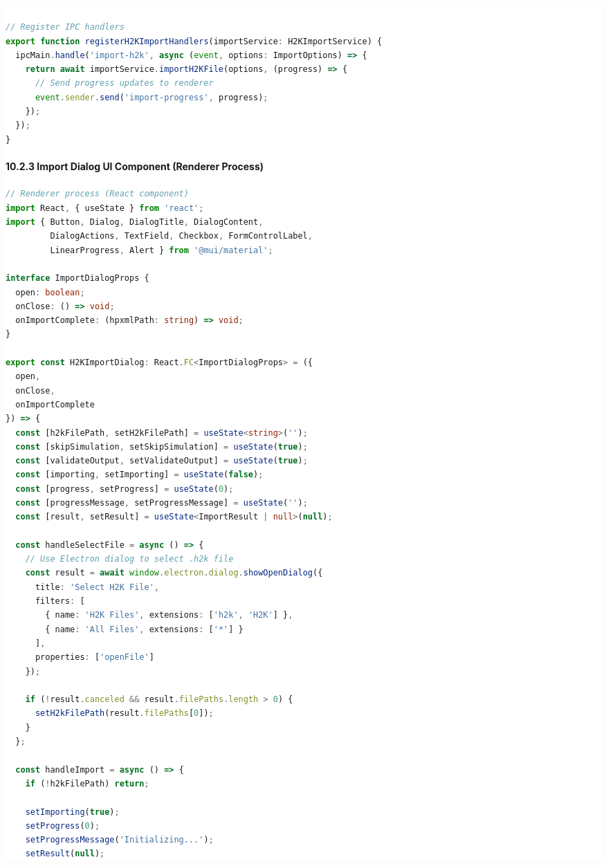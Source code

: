 ```typescript

// Register IPC handlers
export function registerH2KImportHandlers(importService: H2KImportService) {
  ipcMain.handle('import-h2k', async (event, options: ImportOptions) => {
    return await importService.importH2KFile(options, (progress) => {
      // Send progress updates to renderer
      event.sender.send('import-progress', progress);
    });
  });
}
```

#### 10.2.3 Import Dialog UI Component (Renderer Process)

```typescript
// Renderer process (React component)
import React, { useState } from 'react';
import { Button, Dialog, DialogTitle, DialogContent,
         DialogActions, TextField, Checkbox, FormControlLabel,
         LinearProgress, Alert } from '@mui/material';

interface ImportDialogProps {
  open: boolean;
  onClose: () => void;
  onImportComplete: (hpxmlPath: string) => void;
}

export const H2KImportDialog: React.FC<ImportDialogProps> = ({
  open,
  onClose,
  onImportComplete
}) => {
  const [h2kFilePath, setH2kFilePath] = useState<string>('');
  const [skipSimulation, setSkipSimulation] = useState(true);
  const [validateOutput, setValidateOutput] = useState(true);
  const [importing, setImporting] = useState(false);
  const [progress, setProgress] = useState(0);
  const [progressMessage, setProgressMessage] = useState('');
  const [result, setResult] = useState<ImportResult | null>(null);

  const handleSelectFile = async () => {
    // Use Electron dialog to select .h2k file
    const result = await window.electron.dialog.showOpenDialog({
      title: 'Select H2K File',
      filters: [
        { name: 'H2K Files', extensions: ['h2k', 'H2K'] },
        { name: 'All Files', extensions: ['*'] }
      ],
      properties: ['openFile']
    });

    if (!result.canceled && result.filePaths.length > 0) {
      setH2kFilePath(result.filePaths[0]);
    }
  };

  const handleImport = async () => {
    if (!h2kFilePath) return;

    setImporting(true);
    setProgress(0);
    setProgressMessage('Initializing...');
    setResult(null);

```